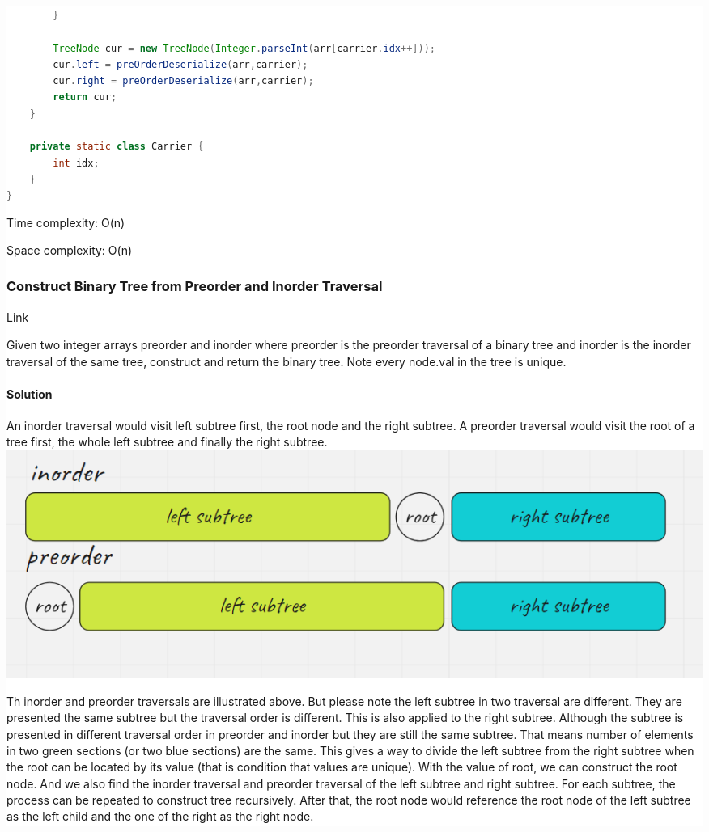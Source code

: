 ```java
        }

        TreeNode cur = new TreeNode(Integer.parseInt(arr[carrier.idx++]));
        cur.left = preOrderDeserialize(arr,carrier);
        cur.right = preOrderDeserialize(arr,carrier);
        return cur;
    }
    
    private static class Carrier {
        int idx;
    }
}

```

Time complexity: O(n)

Space complexity: O(n)

### Construct Binary Tree from Preorder and Inorder Traversal

[Link](https://leetcode.com/problems/construct-binary-tree-from-preorder-and-inorder-traversal/)

Given two integer arrays preorder and inorder where preorder is the preorder traversal of a binary tree and inorder is the inorder traversal of the same tree, construct and return the binary tree. Note every node.val in the tree is unique.

#### Solution

An inorder traversal would visit left subtree first, the root node and the right subtree. A preorder traversal would visit the root of a tree first, the whole left subtree and finally the right subtree. ![preorder_and_inorder](image\reconstruct0.png)

Th inorder and preorder traversals are illustrated above. But please note the left subtree in two traversal are different. They are presented the same subtree but the traversal order is different. This is also applied to the right subtree. Although the subtree is presented in different traversal order in preorder and inorder but they are still the same subtree. That means number of elements in two green sections (or two blue sections) are the same. This gives a way to divide the left subtree from the right subtree when the root can be located by its value (that is condition that values are unique). With the value of root, we can construct the root node. And we also find the inorder traversal and preorder traversal of the left subtree and right subtree. For each subtree, the process can be repeated to construct tree recursively. After that, the root node would reference the root node of the left subtree as the left child and the one of the right as the right node. 
